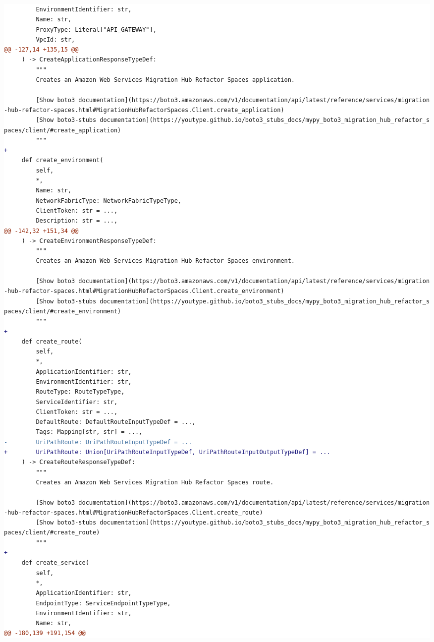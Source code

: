 ```diff
         EnvironmentIdentifier: str,
         Name: str,
         ProxyType: Literal["API_GATEWAY"],
         VpcId: str,
@@ -127,14 +135,15 @@
     ) -> CreateApplicationResponseTypeDef:
         """
         Creates an Amazon Web Services Migration Hub Refactor Spaces application.
 
         [Show boto3 documentation](https://boto3.amazonaws.com/v1/documentation/api/latest/reference/services/migration-hub-refactor-spaces.html#MigrationHubRefactorSpaces.Client.create_application)
         [Show boto3-stubs documentation](https://youtype.github.io/boto3_stubs_docs/mypy_boto3_migration_hub_refactor_spaces/client/#create_application)
         """
+
     def create_environment(
         self,
         *,
         Name: str,
         NetworkFabricType: NetworkFabricTypeType,
         ClientToken: str = ...,
         Description: str = ...,
@@ -142,32 +151,34 @@
     ) -> CreateEnvironmentResponseTypeDef:
         """
         Creates an Amazon Web Services Migration Hub Refactor Spaces environment.
 
         [Show boto3 documentation](https://boto3.amazonaws.com/v1/documentation/api/latest/reference/services/migration-hub-refactor-spaces.html#MigrationHubRefactorSpaces.Client.create_environment)
         [Show boto3-stubs documentation](https://youtype.github.io/boto3_stubs_docs/mypy_boto3_migration_hub_refactor_spaces/client/#create_environment)
         """
+
     def create_route(
         self,
         *,
         ApplicationIdentifier: str,
         EnvironmentIdentifier: str,
         RouteType: RouteTypeType,
         ServiceIdentifier: str,
         ClientToken: str = ...,
         DefaultRoute: DefaultRouteInputTypeDef = ...,
         Tags: Mapping[str, str] = ...,
-        UriPathRoute: UriPathRouteInputTypeDef = ...
+        UriPathRoute: Union[UriPathRouteInputTypeDef, UriPathRouteInputOutputTypeDef] = ...
     ) -> CreateRouteResponseTypeDef:
         """
         Creates an Amazon Web Services Migration Hub Refactor Spaces route.
 
         [Show boto3 documentation](https://boto3.amazonaws.com/v1/documentation/api/latest/reference/services/migration-hub-refactor-spaces.html#MigrationHubRefactorSpaces.Client.create_route)
         [Show boto3-stubs documentation](https://youtype.github.io/boto3_stubs_docs/mypy_boto3_migration_hub_refactor_spaces/client/#create_route)
         """
+
     def create_service(
         self,
         *,
         ApplicationIdentifier: str,
         EndpointType: ServiceEndpointTypeType,
         EnvironmentIdentifier: str,
         Name: str,
@@ -180,139 +191,154 @@
```